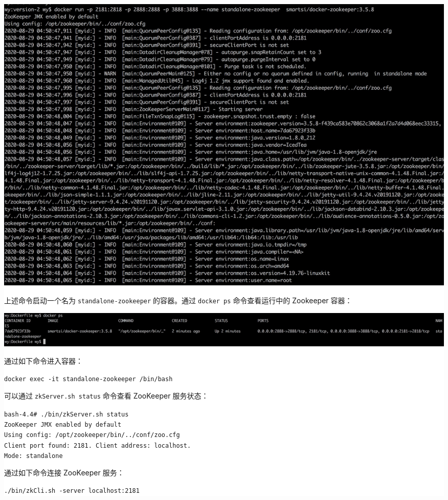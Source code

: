 ![](build-zookeeper-image-with-docker-2.jpg)

上述命令启动一个名为 `standalone-zookeeper` 的容器。通过 `docker ps` 命令查看运行中的 Zookeeper 容器：

![](build-zookeeper-image-with-docker-3.jpg)

通过如下命令进入容器：
```shell
docker exec -it standalone-zookeeper /bin/bash
```
可以通过 `zkServer.sh status` 命令查看 ZooKeeper 服务状态：
```shell
bash-4.4# ./bin/zkServer.sh status
ZooKeeper JMX enabled by default
Using config: /opt/zookeeper/bin/../conf/zoo.cfg
Client port found: 2181. Client address: localhost.
Mode: standalone
```
通过如下命令连接 ZooKeeper 服务：
```shell
./bin/zkCli.sh -server localhost:2181
```
